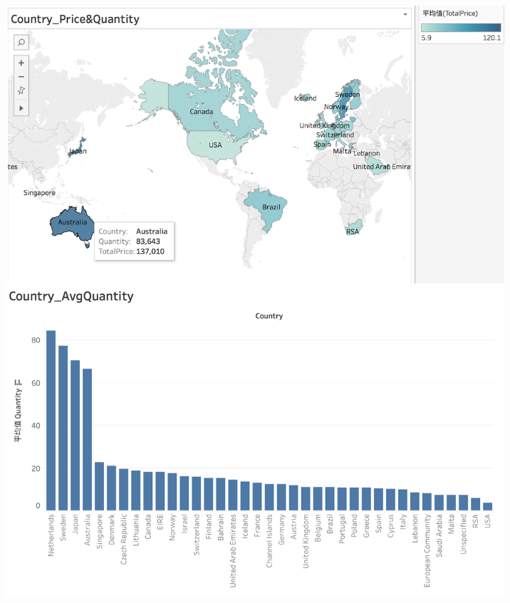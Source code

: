 <img src="country_PriceQuantity.png" width="700"  align=left />
<img src="Country_AvgQuantity.png" width="700"  align=left />